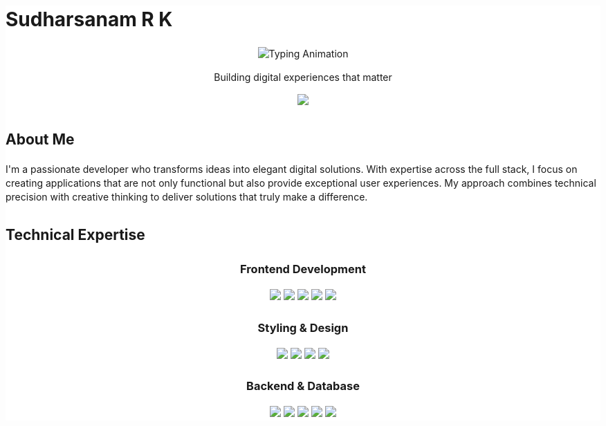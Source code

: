 # Sudharsanam R K

<div align="center">
  
<img src="https://readme-typing-svg.herokuapp.com?font=Inter&weight=300&size=24&duration=3000&pause=1000&color=2563EB&center=true&vCenter=true&width=600&lines=Full+Stack+Developer;Creative+Problem+Solver;Technology+Enthusiast" alt="Typing Animation" />

Building digital experiences that matter

</div>

<div align="center">
  <img src="https://capsule-render.vercel.app/api?type=waving&color=gradient&customColorList=12,14,16,18,20&height=100&section=header" width="100%"/>
</div>

## About Me

I'm a passionate developer who transforms ideas into elegant digital solutions. With expertise across the full stack, I focus on creating applications that are not only functional but also provide exceptional user experiences. My approach combines technical precision with creative thinking to deliver solutions that truly make a difference.

## Technical Expertise

<div align="center">

### Frontend Development
<img src="https://img.shields.io/badge/JavaScript-F7DF1E?style=flat-square&logo=javascript&logoColor=black" />
<img src="https://img.shields.io/badge/TypeScript-3178C6?style=flat-square&logo=typescript&logoColor=white" />
<img src="https://img.shields.io/badge/React-61DAFB?style=flat-square&logo=react&logoColor=black" />
<img src="https://img.shields.io/badge/Next.js-000000?style=flat-square&logo=next.js&logoColor=white" />
<img src="https://img.shields.io/badge/Vue.js-4FC08D?style=flat-square&logo=vue.js&logoColor=white" />

### Styling & Design
<img src="https://img.shields.io/badge/Tailwind_CSS-38B2AC?style=flat-square&logo=tailwind-css&logoColor=white" />
<img src="https://img.shields.io/badge/Sass-CC6699?style=flat-square&logo=sass&logoColor=white" />
<img src="https://img.shields.io/badge/CSS3-1572B6?style=flat-square&logo=css3&logoColor=white" />
<img src="https://img.shields.io/badge/Figma-F24E1E?style=flat-square&logo=figma&logoColor=white" />

### Backend & Database
<img src="https://img.shields.io/badge/Node.js-339933?style=flat-square&logo=node.js&logoColor=white" />
<img src="https://img.shields.io/badge/Python-3776AB?style=flat-square&logo=python&logoColor=white" />
<img src="https://img.shields.io/badge/MongoDB-47A248?style=flat-square&logo=mongodb&logoColor=white" />
<img src="https://img.shields.io/badge/PostgreSQL-336791?style=flat-square&logo=postgresql&logoColor=white" />
<img src="https://img.shields.io/badge/Firebase-FFCA28?style=flat-square&logo=firebase&logoColor=black" />
